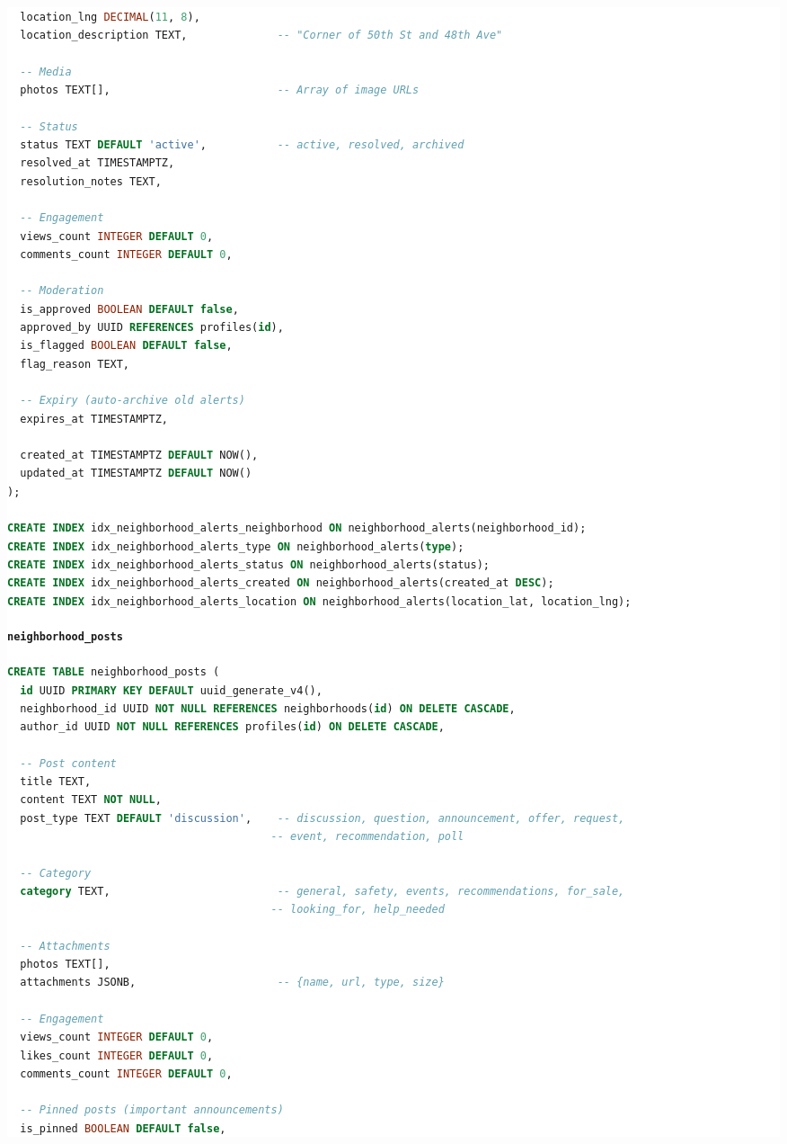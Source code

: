 ```sql
  location_lng DECIMAL(11, 8),
  location_description TEXT,              -- "Corner of 50th St and 48th Ave"

  -- Media
  photos TEXT[],                          -- Array of image URLs

  -- Status
  status TEXT DEFAULT 'active',           -- active, resolved, archived
  resolved_at TIMESTAMPTZ,
  resolution_notes TEXT,

  -- Engagement
  views_count INTEGER DEFAULT 0,
  comments_count INTEGER DEFAULT 0,

  -- Moderation
  is_approved BOOLEAN DEFAULT false,
  approved_by UUID REFERENCES profiles(id),
  is_flagged BOOLEAN DEFAULT false,
  flag_reason TEXT,

  -- Expiry (auto-archive old alerts)
  expires_at TIMESTAMPTZ,

  created_at TIMESTAMPTZ DEFAULT NOW(),
  updated_at TIMESTAMPTZ DEFAULT NOW()
);

CREATE INDEX idx_neighborhood_alerts_neighborhood ON neighborhood_alerts(neighborhood_id);
CREATE INDEX idx_neighborhood_alerts_type ON neighborhood_alerts(type);
CREATE INDEX idx_neighborhood_alerts_status ON neighborhood_alerts(status);
CREATE INDEX idx_neighborhood_alerts_created ON neighborhood_alerts(created_at DESC);
CREATE INDEX idx_neighborhood_alerts_location ON neighborhood_alerts(location_lat, location_lng);
```

#### `neighborhood_posts`
```sql
CREATE TABLE neighborhood_posts (
  id UUID PRIMARY KEY DEFAULT uuid_generate_v4(),
  neighborhood_id UUID NOT NULL REFERENCES neighborhoods(id) ON DELETE CASCADE,
  author_id UUID NOT NULL REFERENCES profiles(id) ON DELETE CASCADE,

  -- Post content
  title TEXT,
  content TEXT NOT NULL,
  post_type TEXT DEFAULT 'discussion',    -- discussion, question, announcement, offer, request,
                                         -- event, recommendation, poll

  -- Category
  category TEXT,                          -- general, safety, events, recommendations, for_sale,
                                         -- looking_for, help_needed

  -- Attachments
  photos TEXT[],
  attachments JSONB,                      -- {name, url, type, size}

  -- Engagement
  views_count INTEGER DEFAULT 0,
  likes_count INTEGER DEFAULT 0,
  comments_count INTEGER DEFAULT 0,

  -- Pinned posts (important announcements)
  is_pinned BOOLEAN DEFAULT false,
```